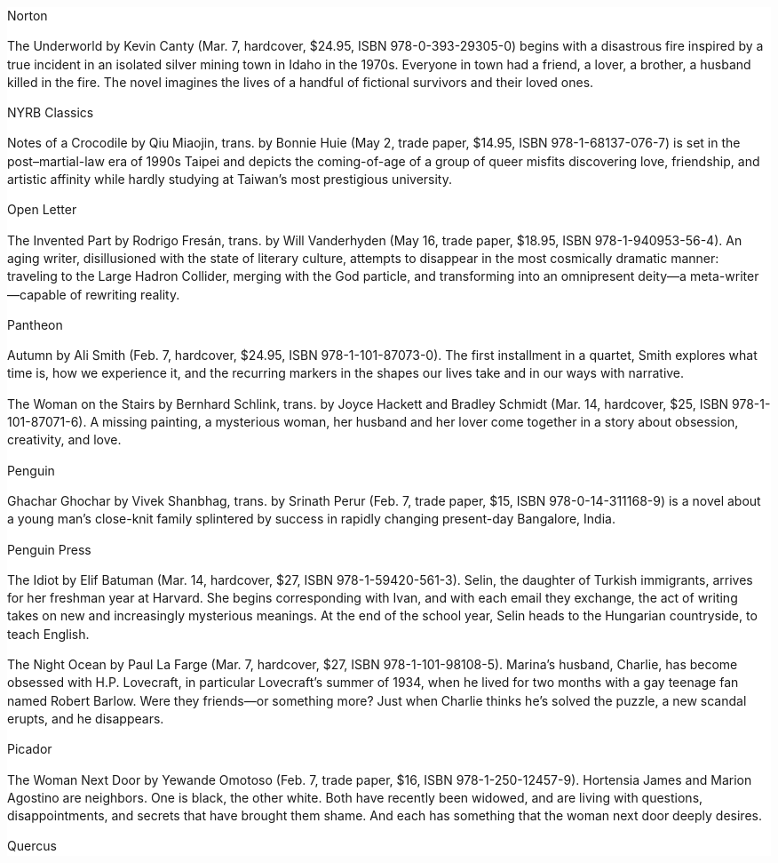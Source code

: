 Norton

The Underworld by Kevin Canty (Mar. 7, hardcover, $24.95, ISBN 978-0-393-29305-0) begins with a disastrous fire inspired by a true incident in an isolated silver mining town in Idaho in the 1970s. Everyone in town had a friend, a lover, a brother, a husband killed in the fire. The novel imagines the lives of a handful of fictional survivors and their loved ones.

NYRB Classics

Notes of a Crocodile by Qiu Miaojin, trans. by Bonnie Huie (May 2, trade paper, $14.95, ISBN 978-1-68137-076-7) is set in the post–martial-law era of 1990s Taipei and depicts the coming-of-age of a group of queer misfits discovering love, friendship, and artistic affinity while hardly studying at Taiwan’s most prestigious university.

Open Letter

The Invented Part by Rodrigo Fresán, trans. by Will Vanderhyden (May 16, trade paper, $18.95, ISBN 978-1-940953-56-4). An aging writer, disillusioned with the state of literary culture, attempts to disappear in the most cosmically dramatic manner: traveling to the Large Hadron Collider, merging with the God particle, and transforming into an omnipresent deity—a meta-writer—capable of rewriting reality.

Pantheon

Autumn by Ali Smith (Feb. 7, hardcover, $24.95, ISBN 978-1-101-87073-0). The first installment in a quartet, Smith explores what time is, how we experience it, and the recurring markers in the shapes our lives take and in our ways with narrative.

The Woman on the Stairs by Bernhard Schlink, trans. by Joyce Hackett and Bradley Schmidt (Mar. 14, hardcover, $25, ISBN 978-1-101-87071-6). A missing painting, a mysterious woman, her husband and her lover come together in a story about obsession, creativity, and love.

Penguin

Ghachar Ghochar by Vivek Shanbhag, trans. by Srinath Perur (Feb. 7, trade paper, $15, ISBN 978-0-14-311168-9) is a novel about a young man’s close-knit family splintered by success in rapidly changing present-day Bangalore, India.

Penguin Press

The Idiot by Elif Batuman (Mar. 14, hardcover, $27, ISBN 978-1-59420-561-3). Selin, the daughter of Turkish immigrants, arrives for her freshman year at Harvard. She begins corresponding with Ivan, and with each email they exchange, the act of writing takes on new and increasingly mysterious meanings. At the end of the school year, Selin heads to the Hungarian countryside, to teach English.

The Night Ocean by Paul La Farge (Mar. 7, hardcover, $27, ISBN 978-1-101-98108-5). Marina’s husband, Charlie, has become obsessed with H.P. Lovecraft, in particular Lovecraft’s summer of 1934, when he lived for two months with a gay teenage fan named Robert Barlow. Were they friends—or something more? Just when Charlie thinks he’s solved the puzzle, a new scandal erupts, and he disappears.

Picador

The Woman Next Door by Yewande Omotoso (Feb. 7, trade paper, $16, ISBN 978-1-250-12457-9). Hortensia James and Marion Agostino are neighbors. One is black, the other white. Both have recently been widowed, and are living with questions, disappointments, and secrets that have brought them shame. And each has something that the woman next door deeply desires.

Quercus
